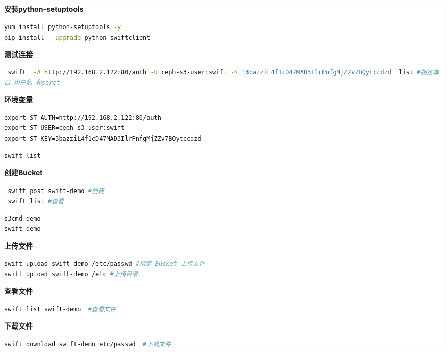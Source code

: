 

**安装python-setuptools**

```sh
yum install python-setuptools -y
pip install --upgrade python-swiftclient
```

**测试连接**

```sh
 swift  -A http://192.168.2.122:80/auth -U ceph-s3-user:swift -K '3bazziL4f1cD47MAD3IlrPnfgMjZZv7BQytccdzd' list #指定端口 用户名 和serct
```

**环境变量**

```
export ST_AUTH=http://192.168.2.122:80/auth 
export ST_USER=ceph-s3-user:swift
export ST_KEY=3bazziL4f1cD47MAD3IlrPnfgMjZZv7BQytccdzd
```

```sh
swift list
```

**创建Bucket**

```sh
 swift post swift-demo #创建
 swift list #查看
```

```
s3cmd-demo
swift-demo
```

**上传文件**

```sh
swift upload swift-demo /etc/passwd #指定 Bucket 上传文件
swift upload swift-demo /etc #上传目录
```

**查看文件**

```sh
swift list swift-demo  #查看文件
```

**下载文件**

```sh
swift download swift-demo etc/passwd  #下载文件
```

